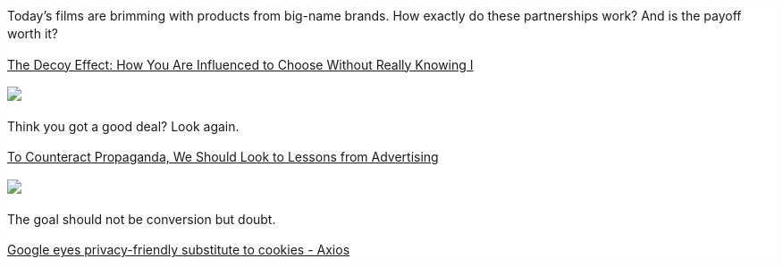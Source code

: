 </div>

Today’s films are brimming with products from big-name brands. How
exactly do these partnerships work? And is the payoff worth it?

</div>

<div class="card">

<div class="card-title">

[The Decoy Effect: How You Are Influenced to Choose Without Really
Knowing
I](https://getpocket.com/explore/item/the-decoy-effect-how-you-are-influenced-to-choose-without-really-knowing-it)

</div>

<div class="card-image">

[![](https://pocket-image-cache.com/1200x/filters:format(jpg):extract_focal()/https%3A%2F%2Fimages.theconversation.com%2Ffiles%2F257627%2Foriginal%2Ffile-20190207-174890-1btlu70.jpg%3Fixlib%3Drb-1.1.0%26q%3D45%26auto%3Dformat%26w%3D496%26fit%3Dclip)](https://getpocket.com/explore/item/the-decoy-effect-how-you-are-influenced-to-choose-without-really-knowing-it)

</div>

Think you got a good deal? Look again.

</div>

<div class="card">

<div class="card-title">

[To Counteract Propaganda, We Should Look to Lessons from
Advertising](https://getpocket.com/explore/item/to-counteract-propaganda-we-should-look-to-lessons-from-advertising)

</div>

<div class="card-image">

[![](https://pocket-image-cache.com/1200x/filters:format(jpg):extract_focal()/https%3A%2F%2Fpocket-syndicated-images.s3.amazonaws.com%2Farticles%2F5980%2F1611345286_GettyImages-672713099.jpg)](https://getpocket.com/explore/item/to-counteract-propaganda-we-should-look-to-lessons-from-advertising)

</div>

The goal should not be conversion but doubt.

</div>

<div class="card">

<div class="card-title">

[Google eyes privacy-friendly substitute to cookies -
Axios](https://www.axios.com/google-privacy-friendly-substitute-cookies-test-05c2c28e-77f1-4921-9a99-1ef0c009b064.html)

</div>
